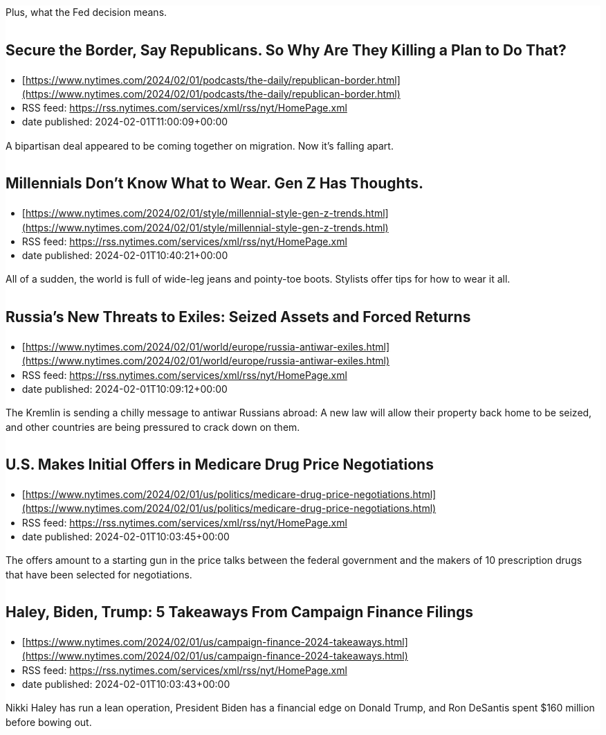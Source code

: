 Plus, what the Fed decision means.

## Secure the Border, Say Republicans. So Why Are They Killing a Plan to Do That?
 - [https://www.nytimes.com/2024/02/01/podcasts/the-daily/republican-border.html](https://www.nytimes.com/2024/02/01/podcasts/the-daily/republican-border.html)
 - RSS feed: https://rss.nytimes.com/services/xml/rss/nyt/HomePage.xml
 - date published: 2024-02-01T11:00:09+00:00

A bipartisan deal appeared to be coming together on migration. Now it’s falling apart.

## Millennials Don’t Know What to Wear. Gen Z Has Thoughts.
 - [https://www.nytimes.com/2024/02/01/style/millennial-style-gen-z-trends.html](https://www.nytimes.com/2024/02/01/style/millennial-style-gen-z-trends.html)
 - RSS feed: https://rss.nytimes.com/services/xml/rss/nyt/HomePage.xml
 - date published: 2024-02-01T10:40:21+00:00

All of a sudden, the world is full of wide-leg jeans and pointy-toe boots. Stylists offer tips for how to wear it all.

## Russia’s New Threats to Exiles: Seized Assets and Forced Returns
 - [https://www.nytimes.com/2024/02/01/world/europe/russia-antiwar-exiles.html](https://www.nytimes.com/2024/02/01/world/europe/russia-antiwar-exiles.html)
 - RSS feed: https://rss.nytimes.com/services/xml/rss/nyt/HomePage.xml
 - date published: 2024-02-01T10:09:12+00:00

The Kremlin is sending a chilly message to antiwar Russians abroad: A new law will allow their property back home to be seized, and other countries are being pressured to crack down on them.

## U.S. Makes Initial Offers in Medicare Drug Price Negotiations
 - [https://www.nytimes.com/2024/02/01/us/politics/medicare-drug-price-negotiations.html](https://www.nytimes.com/2024/02/01/us/politics/medicare-drug-price-negotiations.html)
 - RSS feed: https://rss.nytimes.com/services/xml/rss/nyt/HomePage.xml
 - date published: 2024-02-01T10:03:45+00:00

The offers amount to a starting gun in the price talks between the federal government and the makers of 10 prescription drugs that have been selected for negotiations.

## Haley, Biden, Trump: 5 Takeaways From Campaign Finance Filings
 - [https://www.nytimes.com/2024/02/01/us/campaign-finance-2024-takeaways.html](https://www.nytimes.com/2024/02/01/us/campaign-finance-2024-takeaways.html)
 - RSS feed: https://rss.nytimes.com/services/xml/rss/nyt/HomePage.xml
 - date published: 2024-02-01T10:03:43+00:00

Nikki Haley has run a lean operation, President Biden has a financial edge on Donald Trump, and Ron DeSantis spent $160 million before bowing out.
